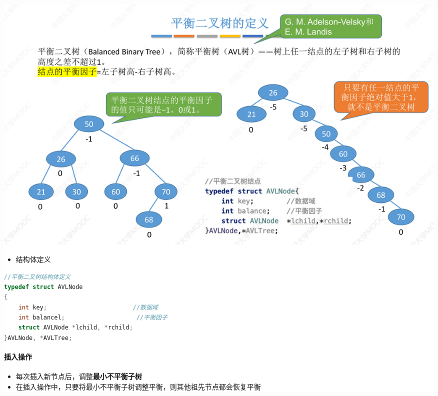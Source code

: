 ![image-20230722151329439](./assets/image-20230722151329439.png)

- 结构体定义

```C++
//平衡二叉树结构体定义
typedef struct AVLNode
{
    int key;                        //数据域
    int balancel;                    //平衡因子
    struct AVLNode *lchild, *rchild;    
}AVLNode, *AVLTree;
```



#### 插入操作

- 每次插入新节点后，调整**最小不平衡子树**
- 在插入操作中，只要将最小不平衡子树调整平衡，则其他祖先节点都会恢复平衡


